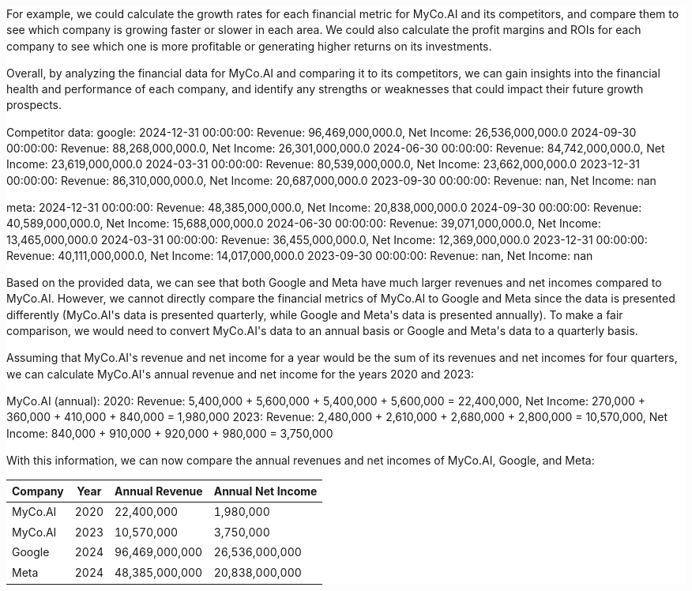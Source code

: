 For example, we could calculate the growth rates for each financial metric for MyCo.AI and its competitors, and compare them to see which company is growing faster or slower in each area. We could also calculate the profit margins and ROIs for each company to see which one is more profitable or generating higher returns on its investments.

Overall, by analyzing the financial data for MyCo.AI and comparing it to its competitors, we can gain insights into the financial health and performance of each company, and identify any strengths or weaknesses that could impact their future growth prospects.

Competitor data:
google:
2024-12-31 00:00:00: Revenue: 96,469,000,000.0, Net Income: 26,536,000,000.0
2024-09-30 00:00:00: Revenue: 88,268,000,000.0, Net Income: 26,301,000,000.0
2024-06-30 00:00:00: Revenue: 84,742,000,000.0, Net Income: 23,619,000,000.0
2024-03-31 00:00:00: Revenue: 80,539,000,000.0, Net Income: 23,662,000,000.0
2023-12-31 00:00:00: Revenue: 86,310,000,000.0, Net Income: 20,687,000,000.0
2023-09-30 00:00:00: Revenue: nan, Net Income: nan

meta:
2024-12-31 00:00:00: Revenue: 48,385,000,000.0, Net Income: 20,838,000,000.0
2024-09-30 00:00:00: Revenue: 40,589,000,000.0, Net Income: 15,688,000,000.0
2024-06-30 00:00:00: Revenue: 39,071,000,000.0, Net Income: 13,465,000,000.0
2024-03-31 00:00:00: Revenue: 36,455,000,000.0, Net Income: 12,369,000,000.0
2023-12-31 00:00:00: Revenue: 40,111,000,000.0, Net Income: 14,017,000,000.0
2023-09-30 00:00:00: Revenue: nan, Net Income: nan

Based on the provided data, we can see that both Google and Meta have much larger revenues and net incomes compared to MyCo.AI. However, we cannot directly compare the financial metrics of MyCo.AI to Google and Meta since the data is presented differently (MyCo.AI's data is presented quarterly, while Google and Meta's data is presented annually). To make a fair comparison, we would need to convert MyCo.AI's data to an annual basis or Google and Meta's data to a quarterly basis.

Assuming that MyCo.AI's revenue and net income for a year would be the sum of its revenues and net incomes for four quarters, we can calculate MyCo.AI's annual revenue and net income for the years 2020 and 2023:

MyCo.AI (annual):
2020: Revenue: 5,400,000 + 5,600,000 + 5,400,000 + 5,600,000 = 22,400,000, Net Income: 270,000 + 360,000 + 410,000 + 840,000 = 1,980,000
2023: Revenue: 2,480,000 + 2,610,000 + 2,680,000 + 2,800,000 = 10,570,000, Net Income: 840,000 + 910,000 + 920,000 + 980,000 = 3,750,000

With this information, we can now compare the annual revenues and net incomes of MyCo.AI, Google, and Meta:

| Company | Year | Annual Revenue | Annual Net Income |
|---------|------|----------------|-------------------|
| MyCo.AI  | 2020 | 22,400,000     | 1,980,000         |
| MyCo.AI  | 2023 | 10,570,000     | 3,750,000         |
| Google   | 2024 | 96,469,000,000 | 26,536,000,000    |
| Meta     | 2024 | 48,385,000,000 | 20,838,000,000    |
